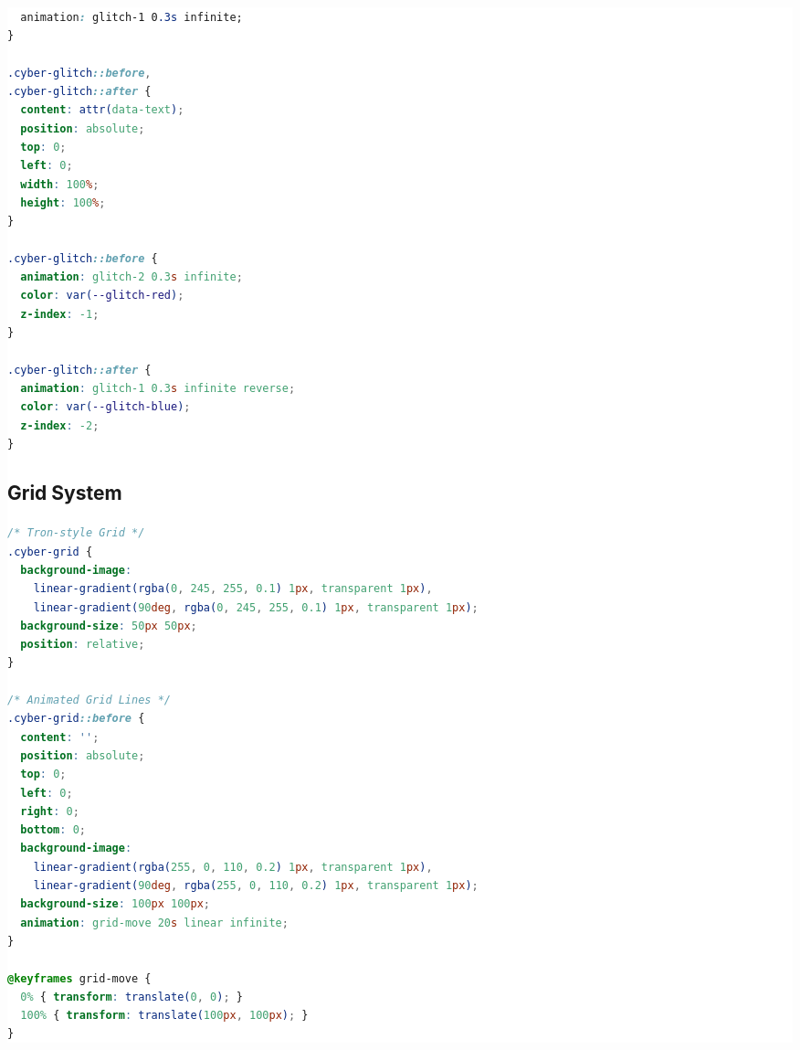 ```css
  animation: glitch-1 0.3s infinite;
}

.cyber-glitch::before,
.cyber-glitch::after {
  content: attr(data-text);
  position: absolute;
  top: 0;
  left: 0;
  width: 100%;
  height: 100%;
}

.cyber-glitch::before {
  animation: glitch-2 0.3s infinite;
  color: var(--glitch-red);
  z-index: -1;
}

.cyber-glitch::after {
  animation: glitch-1 0.3s infinite reverse;
  color: var(--glitch-blue);
  z-index: -2;
}
```

## Grid System

```css
/* Tron-style Grid */
.cyber-grid {
  background-image: 
    linear-gradient(rgba(0, 245, 255, 0.1) 1px, transparent 1px),
    linear-gradient(90deg, rgba(0, 245, 255, 0.1) 1px, transparent 1px);
  background-size: 50px 50px;
  position: relative;
}

/* Animated Grid Lines */
.cyber-grid::before {
  content: '';
  position: absolute;
  top: 0;
  left: 0;
  right: 0;
  bottom: 0;
  background-image: 
    linear-gradient(rgba(255, 0, 110, 0.2) 1px, transparent 1px),
    linear-gradient(90deg, rgba(255, 0, 110, 0.2) 1px, transparent 1px);
  background-size: 100px 100px;
  animation: grid-move 20s linear infinite;
}

@keyframes grid-move {
  0% { transform: translate(0, 0); }
  100% { transform: translate(100px, 100px); }
}
```
